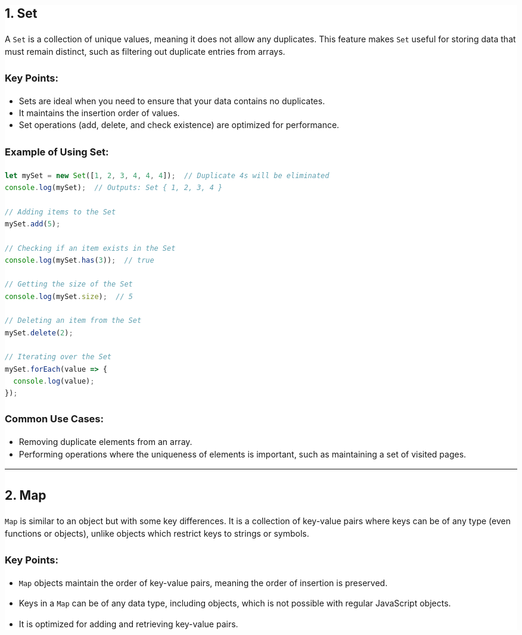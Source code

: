 ## **1. Set**

A `Set` is a collection of unique values, meaning it does not allow any duplicates. This feature makes `Set` useful for storing data that must remain distinct, such as filtering out duplicate entries from arrays.

### **Key Points:**
- Sets are ideal when you need to ensure that your data contains no duplicates.
- It maintains the insertion order of values.
- Set operations (add, delete, and check existence) are optimized for performance.

### **Example of Using Set:**
```js
let mySet = new Set([1, 2, 3, 4, 4, 4]);  // Duplicate 4s will be eliminated
console.log(mySet);  // Outputs: Set { 1, 2, 3, 4 }

// Adding items to the Set
mySet.add(5);

// Checking if an item exists in the Set
console.log(mySet.has(3));  // true

// Getting the size of the Set
console.log(mySet.size);  // 5

// Deleting an item from the Set
mySet.delete(2);

// Iterating over the Set
mySet.forEach(value => {
  console.log(value);
});
```

### **Common Use Cases:**
- Removing duplicate elements from an array.
- Performing operations where the uniqueness of elements is important, such as maintaining a set of visited pages.

---

## **2. Map**

`Map` is similar to an object but with some key differences. It is a collection of key-value pairs where keys can be of any type (even functions or objects), unlike objects which restrict keys to strings or symbols.

### **Key Points:**
- `Map` objects maintain the order of key-value pairs, meaning the order of insertion is preserved.
- Keys in a `Map` can be of any data type, including objects, which is not possible with regular JavaScript objects.
- It is optimized for adding and retrieving key-value pairs.


  [sym1]: 'Alice',